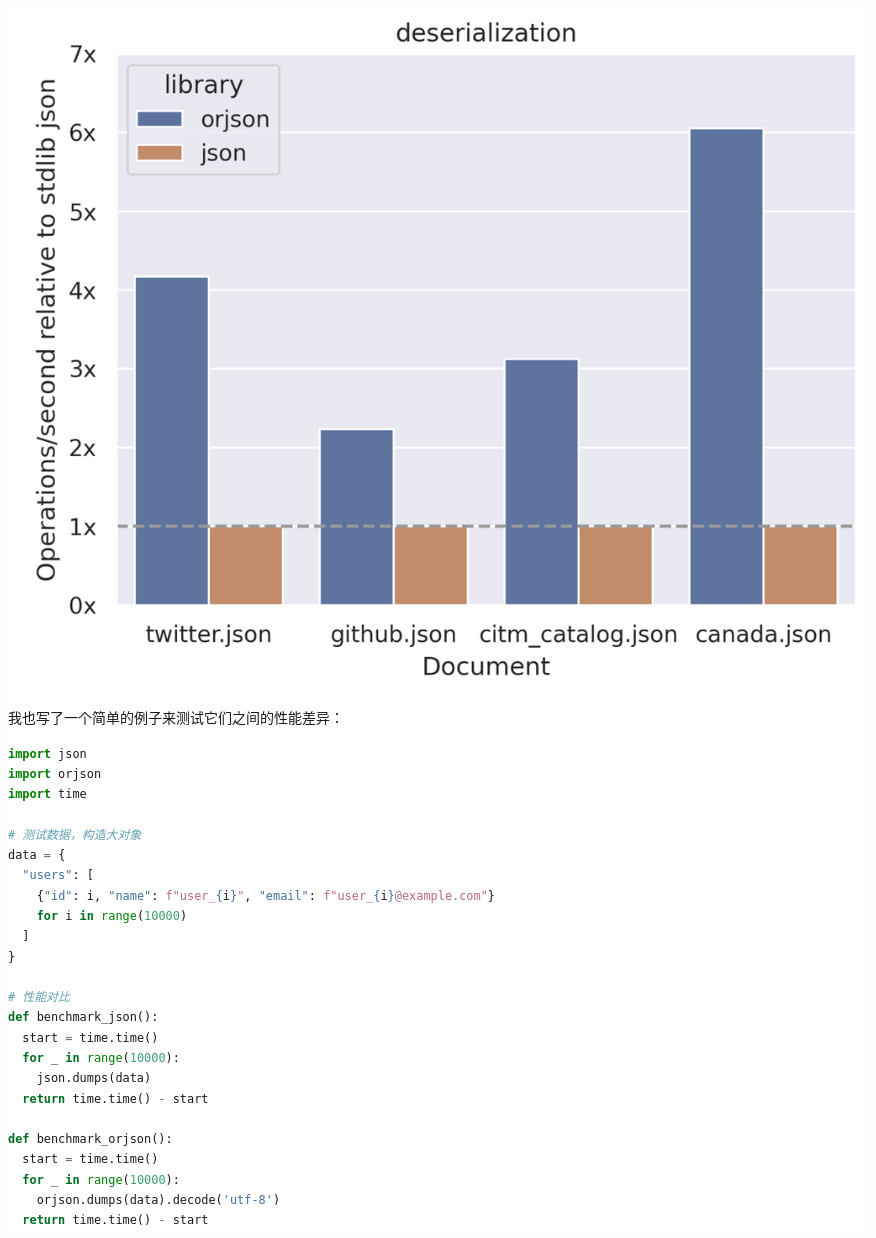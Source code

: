 ![](./images/orjson-vs-json-2.png)

我也写了一个简单的例子来测试它们之间的性能差异：

```python
import json
import orjson
import time

# 测试数据，构造大对象
data = {
  "users": [
    {"id": i, "name": f"user_{i}", "email": f"user_{i}@example.com"}
    for i in range(10000)
  ]
}

# 性能对比
def benchmark_json():
  start = time.time()
  for _ in range(10000):
    json.dumps(data)
  return time.time() - start

def benchmark_orjson():
  start = time.time()
  for _ in range(10000):
    orjson.dumps(data).decode('utf-8')
  return time.time() - start

```